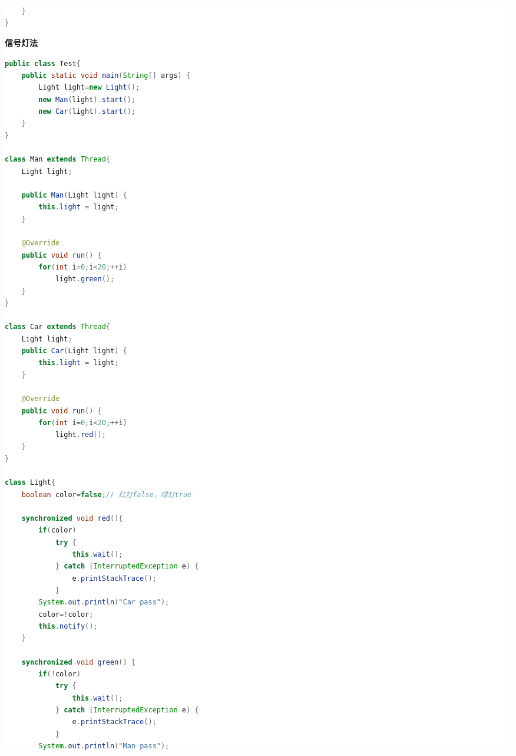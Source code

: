 ```java
	}
}
```
**信号灯法**
```java
public class Test{
	public static void main(String[] args) {
		Light light=new Light();
		new Man(light).start();
		new Car(light).start();
	}
}

class Man extends Thread{
	Light light;
	
	public Man(Light light) {
		this.light = light;
	}
    
	@Override
	public void run() {
		for(int i=0;i<20;++i)
			light.green();
	}
}

class Car extends Thread{
	Light light;
	public Car(Light light) {
		this.light = light;
	}
    
	@Override
	public void run() {
		for(int i=0;i<20;++i)
			light.red();
	}
}

class Light{
	boolean color=false;// 红灯false，绿灯true
	
	synchronized void red(){
		if(color)
			try {
				this.wait();
			} catch (InterruptedException e) {
				e.printStackTrace();
			}
		System.out.println("Car pass");
		color=!color;
		this.notify();
	}
	
	synchronized void green() {
		if(!color)
			try {
				this.wait();
			} catch (InterruptedException e) {
				e.printStackTrace();
			}
		System.out.println("Man pass");
```
